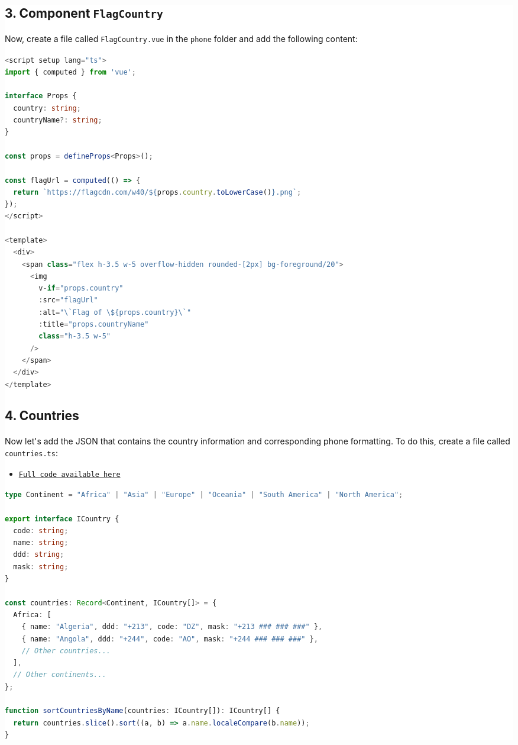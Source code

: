 ## 3. Component `FlagCountry`

Now, create a file called `FlagCountry.vue` in the `phone` folder and add the following content:

```ts
<script setup lang="ts">
import { computed } from 'vue';

interface Props {
  country: string;
  countryName?: string;
}

const props = defineProps<Props>();

const flagUrl = computed(() => {
  return `https://flagcdn.com/w40/${props.country.toLowerCase()}.png`;
});
</script>

<template>
  <div>
    <span class="flex h-3.5 w-5 overflow-hidden rounded-[2px] bg-foreground/20">
      <img
        v-if="props.country"
        :src="flagUrl"
        :alt="\`Flag of \${props.country}\`"
        :title="props.countryName"
        class="h-3.5 w-5"
      />
    </span>
  </div>
</template>
```

## 4. Countries

Now let's add the JSON that contains the country information and corresponding phone formatting. To do this, create a file called `countries.ts`:
- [`Full code available here`](https://github.com/paulopariz/vue-input-phone-shadcn/blob/master/components/ui/phone/countries.ts)


```ts
type Continent = "Africa" | "Asia" | "Europe" | "Oceania" | "South America" | "North America";

export interface ICountry {
  code: string;
  name: string;
  ddd: string;
  mask: string;
}

const countries: Record<Continent, ICountry[]> = {
  Africa: [
    { name: "Algeria", ddd: "+213", code: "DZ", mask: "+213 ### ### ###" },
    { name: "Angola", ddd: "+244", code: "AO", mask: "+244 ### ### ###" },
    // Other countries...
  ],
  // Other continents...
};

function sortCountriesByName(countries: ICountry[]): ICountry[] {
  return countries.slice().sort((a, b) => a.name.localeCompare(b.name));
}
```